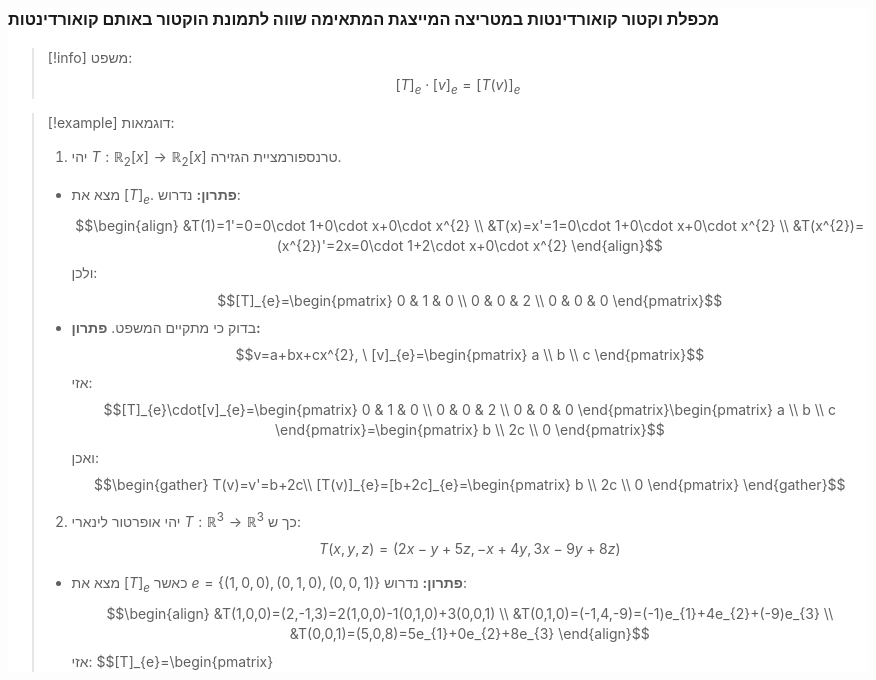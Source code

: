 ###  מכפלת וקטור קואורדינטות במטריצה המייצגת המתאימה שווה לתמונת הוקטור באותם קואורדינטות
>[!info] משפט:
$$[T]_{e}\cdot [v]_{e}=[T(v)]_{e}$$

>[!example] דוגמאות:
>1. יהי $T:\mathbb{R}_{2}[x]\to \mathbb{R}_{2}[x]$ טרנספורמציית הגזירה.
>	- מצא את $[T]_{e}$.
>		**פתרון:**
>		נדרוש:
> 		$$\begin{align}
> 		&T(1)=1'=0=0\cdot 1+0\cdot x+0\cdot x^{2} \\
> 		&T(x)=x'=1=0\cdot 1+0\cdot x+0\cdot x^{2} \\
> 		&T(x^{2})=(x^{2})'=2x=0\cdot 1+2\cdot x+0\cdot x^{2}
> 		\end{align}$$
>		ולכן:
> 		$$[T]_{e}=\begin{pmatrix}
> 		0 & 1 & 0 \\
> 		0 & 0 & 2 \\
> 		0 & 0 & 0
> 		\end{pmatrix}$$
>	- בדוק כי מתקיים המשפט.
>		**פתרון:**
> 		$$v=a+bx+cx^{2}, \ [v]_{e}=\begin{pmatrix}
> 		a \\
> 		b \\
> 		c
> 		\end{pmatrix}$$
> 		אזי:
> 		$$[T]_{e}\cdot[v]_{e}=\begin{pmatrix}
> 		0 & 1 & 0 \\
> 		0 & 0 & 2 \\
> 		0 & 0 & 0
> 		\end{pmatrix}\begin{pmatrix}
> 		a \\
> 		b \\
> 		c
> 		\end{pmatrix}=\begin{pmatrix}
> 		b \\
> 		2c \\
> 		0
> 		\end{pmatrix}$$
>		ואכן:
> 		$$\begin{gather}
> 		T(v)=v'=b+2c\\
> 		[T(v)]_{e}=[b+2c]_{e}=\begin{pmatrix}
> 		b \\
> 		2c \\
> 		0
> 		\end{pmatrix}
> 		\end{gather}$$
>2. יהי אופרטור לינארי $T:\mathbb{R}^{3}\to \mathbb{R}^{3}$ כך ש:
>	$$T(x,y,z)=(2x-y+5z,-x+4y,3x-9y+8z)$$
> 	- מצא את $[T]_{e}$ כאשר $e=\{ (1,0,0),(0,1,0),(0,0,1) \}$
>		**פתרון:**
>		נדרוש:
> 		$$\begin{align}
> 		&T(1,0,0)=(2,-1,3)=2(1,0,0)-1(0,1,0)+3(0,0,1) \\
> 		&T(0,1,0)=(-1,4,-9)=(-1)e_{1}+4e_{2}+(-9)e_{3} \\
> 		&T(0,0,1)=(5,0,8)=5e_{1}+0e_{2}+8e_{3}
> 		\end{align}$$
>		אזי:
> 		$$[T]_{e}=\begin{pmatrix}